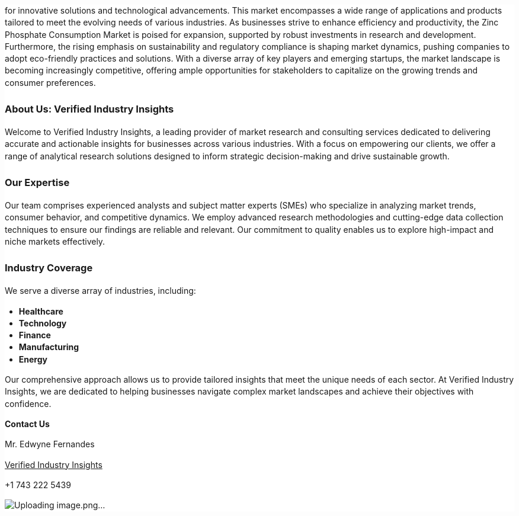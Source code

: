 for innovative solutions and technological advancements. This market encompasses a wide range of applications and products tailored to meet the evolving needs of various industries. As businesses strive to enhance efficiency and productivity, the Zinc Phosphate Consumption Market is poised for expansion, supported by robust investments in research and development. Furthermore, the rising emphasis on sustainability and regulatory compliance is shaping market dynamics, pushing companies to adopt eco-friendly practices and solutions. With a diverse array of key players and emerging startups, the market landscape is becoming increasingly competitive, offering ample opportunities for stakeholders to capitalize on the growing trends and consumer preferences.</p><h3>About Us: Verified Industry Insights</h3><p>Welcome to Verified Industry Insights, a leading provider of market research and consulting services dedicated to delivering accurate and actionable insights for businesses across various industries. With a focus on empowering our clients, we offer a range of analytical research solutions designed to inform strategic decision-making and drive sustainable growth.</p><h3>Our Expertise</h3><p>Our team comprises experienced analysts and subject matter experts (SMEs) who specialize in analyzing market trends, consumer behavior, and competitive dynamics. We employ advanced research methodologies and cutting-edge data collection techniques to ensure our findings are reliable and relevant. Our commitment to quality enables us to explore high-impact and niche markets effectively.</p><h3>Industry Coverage</h3><p>We serve a diverse array of industries, including:</p><ul><li><strong>Healthcare</strong></li><li><strong>Technology</strong></li><li><strong>Finance</strong></li><li><strong>Manufacturing</strong></li><li><strong>Energy</strong></li></ul><p>Our comprehensive approach allows us to provide tailored insights that meet the unique needs of each sector. At Verified Industry Insights, we are dedicated to helping businesses navigate complex market landscapes and achieve their objectives with confidence.</p><p><strong>Contact Us</strong></p><p>Mr. Edwyne Fernandes</p><p><a href="https://www.verifiedindustryinsights.com/">Verified Industry Insights</a></p><p>+1 743 222 5439</p>
![Uploading image.png…]()
